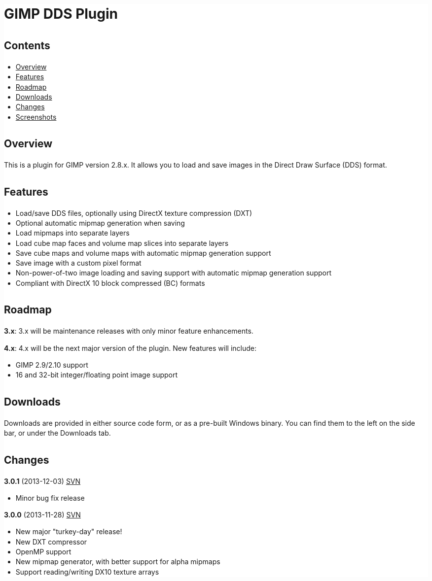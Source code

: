 # GIMP DDS Plugin #

## Contents ##
  * [Overview](#Overview.md)
  * [Features](#Features.md)
  * [Roadmap](#Roadmap.md)
  * [Downloads](#Downloads.md)
  * [Changes](#Changes.md)
  * [Screenshots](#Screenshots.md)

## Overview ##
This is a plugin for GIMP version 2.8.x.  It allows you to load and save images in the Direct Draw Surface (DDS) format.

## Features ##
  * Load/save DDS files, optionally using DirectX texture compression (DXT)
  * Optional automatic mipmap generation when saving
  * Load mipmaps into separate layers
  * Load cube map faces and volume map slices into separate layers
  * Save cube maps and volume maps with automatic mipmap generation support
  * Save image with a custom pixel format
  * Non-power-of-two image loading and saving support with automatic mipmap generation support
  * Compliant with DirectX 10 block compressed (BC) formats

## Roadmap ##
**3.x**:
3.x will be maintenance releases with only minor feature enhancements.

**4.x**:
4.x will be the next major version of the plugin.  New features will include:
  * GIMP 2.9/2.10 support
  * 16 and 32-bit integer/floating point image support

## Downloads ##
Downloads are provided in either source code form, or as a pre-built Windows binary.  You can find them to the left on the side bar, or under the Downloads tab.

## Changes ##
**3.0.1** (2013-12-03) [SVN](http://code.google.com/p/gimp-dds/source/browse/#svn/tags/release-3.0.1)
  * Minor bug fix release

**3.0.0** (2013-11-28) [SVN](http://code.google.com/p/gimp-dds/source/browse/#svn/tags/release-3.0.0)
  * New major "turkey-day" release!
  * New DXT compressor
  * OpenMP support
  * New mipmap generator, with better support for alpha mipmaps
  * Support reading/writing DX10 texture arrays
